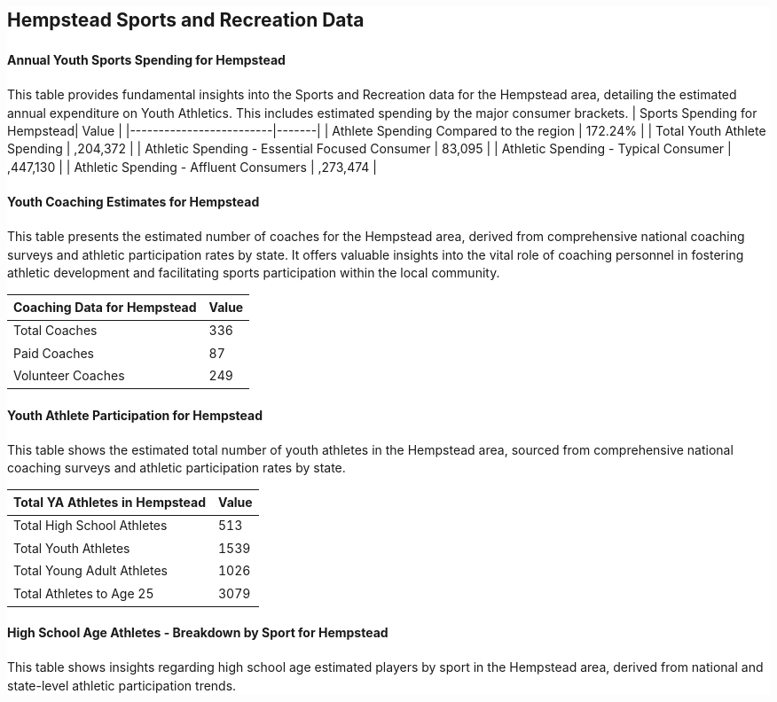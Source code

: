 ## Hempstead Sports and Recreation Data

#### Annual Youth Sports Spending for Hempstead

This table provides fundamental insights into the Sports and Recreation data for the Hempstead area, detailing the estimated annual expenditure on Youth Athletics. This includes estimated spending by the major consumer brackets. 
| Sports Spending for Hempstead| Value |
|-------------------------|-------|
| Athlete Spending Compared to the region | 172.24% |
| Total Youth Athlete Spending | ,204,372 |
| Athletic Spending - Essential Focused Consumer | 83,095 |
| Athletic Spending - Typical Consumer | ,447,130 |
| Athletic Spending - Affluent Consumers | ,273,474 |

#### Youth Coaching Estimates for Hempstead

This table presents the estimated number of coaches for the Hempstead area, derived from comprehensive national coaching surveys and athletic participation rates by state. It offers valuable insights into the vital role of coaching personnel in fostering athletic development and facilitating sports participation within the local community.

| Coaching Data for Hempstead | Value |
|-------------|-------|
| Total Coaches | 336 |
| Paid Coaches | 87 |
| Volunteer Coaches | 249 |

#### Youth Athlete Participation for Hempstead

This table shows the estimated total number of youth athletes in the Hempstead area, sourced from comprehensive national coaching surveys and athletic participation rates by state.

| Total YA Athletes in Hempstead | Value |
|-------------|-------|
| Total High School Athletes | 513 |
| Total Youth Athletes | 1539 |
| Total Young Adult Athletes | 1026 |
| Total Athletes to Age 25 | 3079 |

#### High School Age Athletes - Breakdown by Sport for Hempstead

This table shows insights regarding high school age estimated players by sport in the Hempstead area, derived from national and state-level athletic participation trends. 
